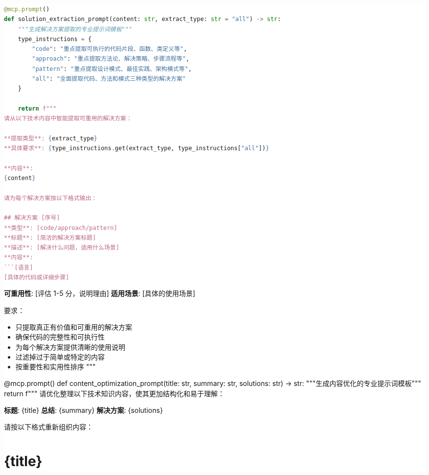 ```python
@mcp.prompt()
def solution_extraction_prompt(content: str, extract_type: str = "all") -> str:
    """生成解决方案提取的专业提示词模板"""
    type_instructions = {
        "code": "重点提取可执行的代码片段、函数、类定义等",
        "approach": "重点提取方法论、解决策略、步骤流程等", 
        "pattern": "重点提取设计模式、最佳实践、架构模式等",
        "all": "全面提取代码、方法和模式三种类型的解决方案"
    }
    
    return f"""
请从以下技术内容中智能提取可重用的解决方案：

**提取类型**: {extract_type}
**具体要求**: {type_instructions.get(extract_type, type_instructions["all"])}

**内容**:
{content}

请为每个解决方案按以下格式输出：

## 解决方案 [序号]
**类型**: [code/approach/pattern]
**标题**: [简洁的解决方案标题]
**描述**: [解决什么问题，适用什么场景]
**内容**:
```[语言]
[具体的代码或详细步骤]
```
**可重用性**: [评估 1-5 分，说明理由]
**适用场景**: [具体的使用场景]

要求：
- 只提取真正有价值和可重用的解决方案
- 确保代码的完整性和可执行性  
- 为每个解决方案提供清晰的使用说明
- 过滤掉过于简单或特定的内容
- 按重要性和实用性排序
"""

@mcp.prompt()
def content_optimization_prompt(title: str, summary: str, solutions: str) -> str:
    """生成内容优化的专业提示词模板"""
    return f"""
请优化整理以下技术知识内容，使其更加结构化和易于理解：

**标题**: {title}
**总结**: {summary}
**解决方案**: {solutions}

请按以下格式重新组织内容：

# {title}
